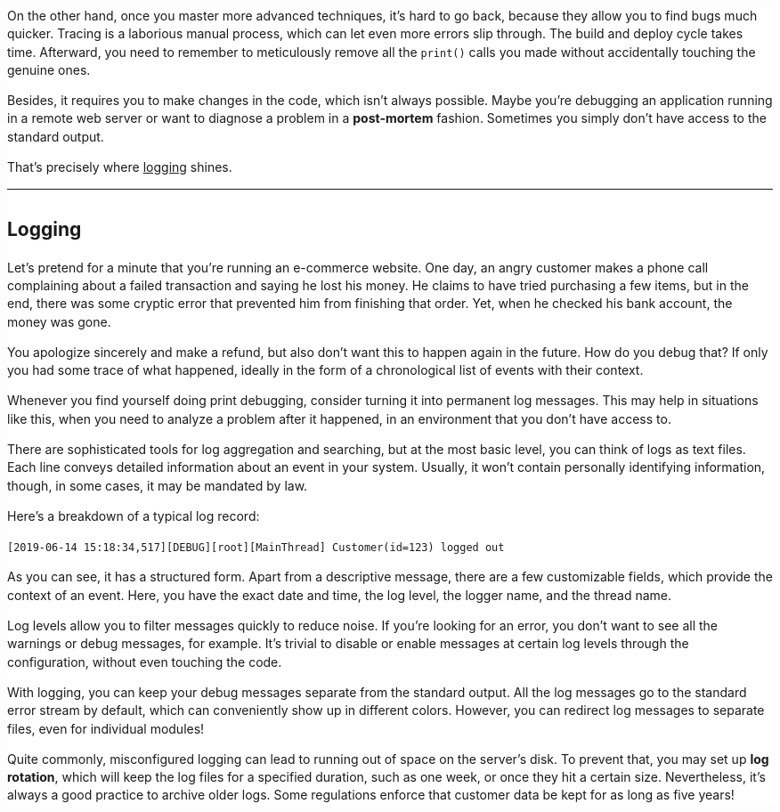 On the other hand, once you master more advanced techniques, it’s hard to go back, because they allow you to find bugs much quicker. Tracing is a laborious manual process, which can let even more errors slip through. The build and deploy cycle takes time. Afterward, you need to remember to meticulously remove all the `print()` calls you made without accidentally touching the genuine ones.

Besides, it requires you to make changes in the code, which isn’t always possible. Maybe you’re debugging an application running in a remote web server or want to diagnose a problem in a **post-mortem** fashion. Sometimes you simply don’t have access to the standard output.

That’s precisely where [<VPIcon icon="fas fa-name"/>logging](https://realpython.com/courses/logging-python/) shines.

---

## Logging

Let’s pretend for a minute that you’re running an e-commerce website. One day, an angry customer makes a phone call complaining about a failed transaction and saying he lost his money. He claims to have tried purchasing a few items, but in the end, there was some cryptic error that prevented him from finishing that order. Yet, when he checked his bank account, the money was gone.

You apologize sincerely and make a refund, but also don’t want this to happen again in the future. How do you debug that? If only you had some trace of what happened, ideally in the form of a chronological list of events with their context.

Whenever you find yourself doing print debugging, consider turning it into permanent log messages. This may help in situations like this, when you need to analyze a problem after it happened, in an environment that you don’t have access to.

There are sophisticated tools for log aggregation and searching, but at the most basic level, you can think of logs as text files. Each line conveys detailed information about an event in your system. Usually, it won’t contain personally identifying information, though, in some cases, it may be mandated by law.

Here’s a breakdown of a typical log record:

```plaintext title="output"
[2019-06-14 15:18:34,517][DEBUG][root][MainThread] Customer(id=123) logged out
```

As you can see, it has a structured form. Apart from a descriptive message, there are a few customizable fields, which provide the context of an event. Here, you have the exact date and time, the log level, the logger name, and the thread name.

Log levels allow you to filter messages quickly to reduce noise. If you’re looking for an error, you don’t want to see all the warnings or debug messages, for example. It’s trivial to disable or enable messages at certain log levels through the configuration, without even touching the code.

With logging, you can keep your debug messages separate from the standard output. All the log messages go to the standard error stream by default, which can conveniently show up in different colors. However, you can redirect log messages to separate files, even for individual modules!

Quite commonly, misconfigured logging can lead to running out of space on the server’s disk. To prevent that, you may set up **log rotation**, which will keep the log files for a specified duration, such as one week, or once they hit a certain size. Nevertheless, it’s always a good practice to archive older logs. Some regulations enforce that customer data be kept for as long as five years!
